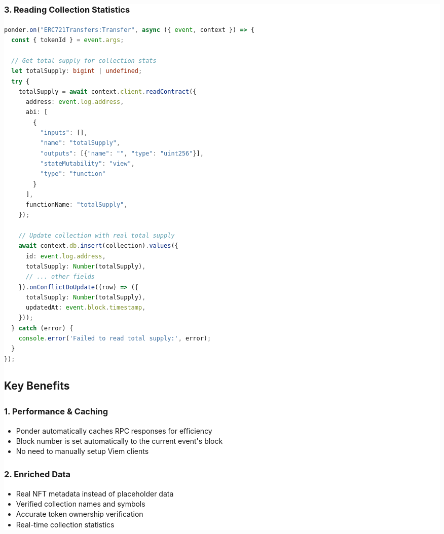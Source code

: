 ### 3. Reading Collection Statistics

```typescript
ponder.on("ERC721Transfers:Transfer", async ({ event, context }) => {
  const { tokenId } = event.args;

  // Get total supply for collection stats
  let totalSupply: bigint | undefined;
  try {
    totalSupply = await context.client.readContract({
      address: event.log.address,
      abi: [
        {
          "inputs": [],
          "name": "totalSupply",
          "outputs": [{"name": "", "type": "uint256"}],
          "stateMutability": "view",
          "type": "function"
        }
      ],
      functionName: "totalSupply",
    });

    // Update collection with real total supply
    await context.db.insert(collection).values({
      id: event.log.address,
      totalSupply: Number(totalSupply),
      // ... other fields
    }).onConflictDoUpdate((row) => ({
      totalSupply: Number(totalSupply),
      updatedAt: event.block.timestamp,
    }));
  } catch (error) {
    console.error('Failed to read total supply:', error);
  }
});
```

## Key Benefits

### 1. Performance & Caching
- Ponder automatically caches RPC responses for efficiency
- Block number is set automatically to the current event's block
- No need to manually setup Viem clients

### 2. Enriched Data
- Real NFT metadata instead of placeholder data
- Verified collection names and symbols
- Accurate token ownership verification
- Real-time collection statistics
